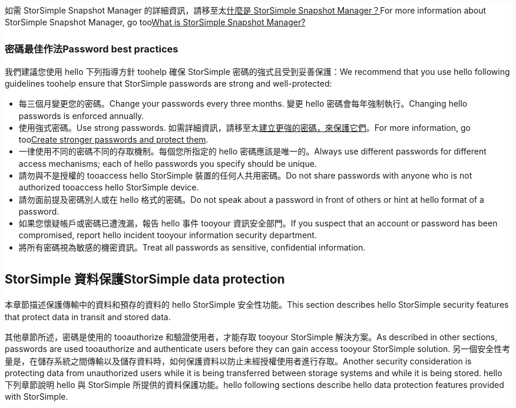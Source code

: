 <span data-ttu-id="40fd1-196">如需 StorSimple Snapshot Manager 的詳細資訊，請移至太[什麼是 StorSimple Snapshot Manager？](storsimple-what-is-snapshot-manager.md)</span><span class="sxs-lookup"><span data-stu-id="40fd1-196">For more information about StorSimple Snapshot Manager, go too[What is StorSimple Snapshot Manager?](storsimple-what-is-snapshot-manager.md)</span></span>

### <a name="password-best-practices"></a><span data-ttu-id="40fd1-197">密碼最佳作法</span><span class="sxs-lookup"><span data-stu-id="40fd1-197">Password best practices</span></span>
<span data-ttu-id="40fd1-198">我們建議您使用 hello 下列指導方針 toohelp 確保 StorSimple 密碼的強式且受到妥善保護：</span><span class="sxs-lookup"><span data-stu-id="40fd1-198">We recommend that you use hello following guidelines toohelp ensure that StorSimple passwords are strong and well-protected:</span></span>

* <span data-ttu-id="40fd1-199">每三個月變更您的密碼。</span><span class="sxs-lookup"><span data-stu-id="40fd1-199">Change your passwords every three months.</span></span> <span data-ttu-id="40fd1-200">變更 hello 密碼會每年強制執行。</span><span class="sxs-lookup"><span data-stu-id="40fd1-200">Changing hello passwords is enforced annually.</span></span>
* <span data-ttu-id="40fd1-201">使用強式密碼。</span><span class="sxs-lookup"><span data-stu-id="40fd1-201">Use strong passwords.</span></span> <span data-ttu-id="40fd1-202">如需詳細資訊，請移至太[建立更強的密碼，來保護它們](http://blogs.microsoft.com/cybertrust/2014/08/25/create-stronger-passwords-and-protect-them/)。</span><span class="sxs-lookup"><span data-stu-id="40fd1-202">For more information, go too[Create stronger passwords and protect them](http://blogs.microsoft.com/cybertrust/2014/08/25/create-stronger-passwords-and-protect-them/).</span></span>
* <span data-ttu-id="40fd1-203">一律使用不同的密碼不同的存取機制。每個您所指定的 hello 密碼應該是唯一的。</span><span class="sxs-lookup"><span data-stu-id="40fd1-203">Always use different passwords for different access mechanisms; each of hello passwords you specify should be unique.</span></span>
* <span data-ttu-id="40fd1-204">請勿與不是授權的 tooaccess hello StorSimple 裝置的任何人共用密碼。</span><span class="sxs-lookup"><span data-stu-id="40fd1-204">Do not share passwords with anyone who is not authorized tooaccess hello StorSimple device.</span></span>
* <span data-ttu-id="40fd1-205">請勿面前提及密碼別人或在 hello 格式的密碼。</span><span class="sxs-lookup"><span data-stu-id="40fd1-205">Do not speak about a password in front of others or hint at hello format of a password.</span></span>
* <span data-ttu-id="40fd1-206">如果您懷疑帳戶或密碼已遭洩漏，報告 hello 事件 tooyour 資訊安全部門。</span><span class="sxs-lookup"><span data-stu-id="40fd1-206">If you suspect that an account or password has been compromised, report hello incident tooyour information security department.</span></span>
* <span data-ttu-id="40fd1-207">將所有密碼視為敏感的機密資訊。</span><span class="sxs-lookup"><span data-stu-id="40fd1-207">Treat all passwords as sensitive, confidential information.</span></span> 

## <a name="storsimple-data-protection"></a><span data-ttu-id="40fd1-208">StorSimple 資料保護</span><span class="sxs-lookup"><span data-stu-id="40fd1-208">StorSimple data protection</span></span>
<span data-ttu-id="40fd1-209">本章節描述保護傳輸中的資料和預存的資料的 hello StorSimple 安全性功能。</span><span class="sxs-lookup"><span data-stu-id="40fd1-209">This section describes hello StorSimple security features that protect data in transit and stored data.</span></span>

<span data-ttu-id="40fd1-210">其他章節所述，密碼是使用的 tooauthorize 和驗證使用者，才能存取 tooyour StorSimple 解決方案。</span><span class="sxs-lookup"><span data-stu-id="40fd1-210">As described in other sections, passwords are used tooauthorize and authenticate users before they can gain access tooyour StorSimple solution.</span></span> <span data-ttu-id="40fd1-211">另一個安全性考量是，在儲存系統之間傳輸以及儲存資料時，如何保護資料以防止未經授權使用者進行存取。</span><span class="sxs-lookup"><span data-stu-id="40fd1-211">Another security consideration is protecting data from unauthorized users while it is being transferred between storage systems and while it is being stored.</span></span> <span data-ttu-id="40fd1-212">hello 下列章節說明 hello 與 StorSimple 所提供的資料保護功能。</span><span class="sxs-lookup"><span data-stu-id="40fd1-212">hello following sections describe hello data protection features provided with StorSimple.</span></span>
